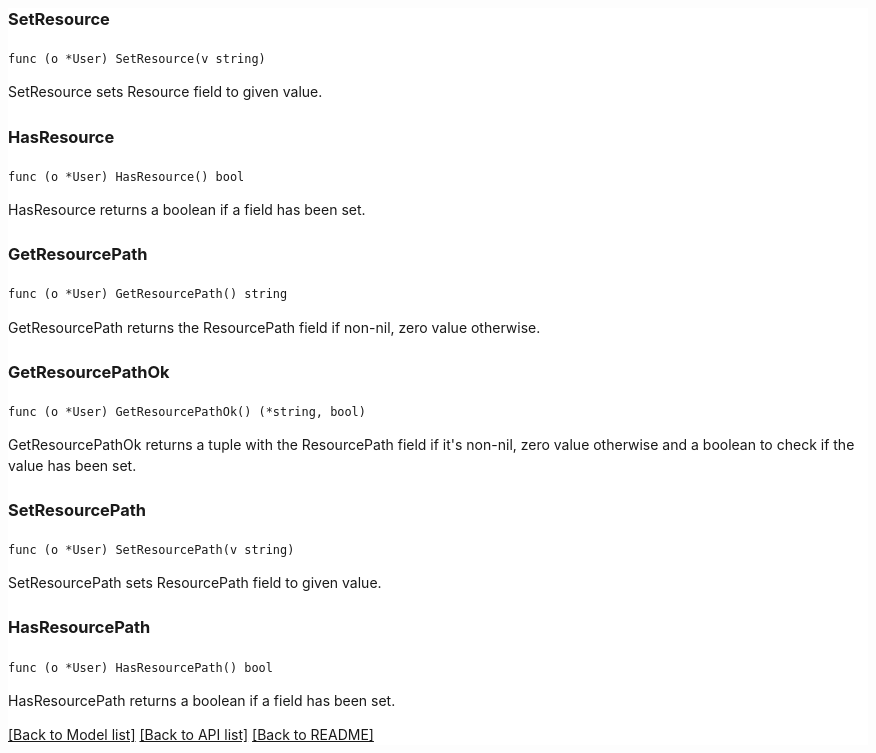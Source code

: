 ### SetResource

`func (o *User) SetResource(v string)`

SetResource sets Resource field to given value.

### HasResource

`func (o *User) HasResource() bool`

HasResource returns a boolean if a field has been set.

### GetResourcePath

`func (o *User) GetResourcePath() string`

GetResourcePath returns the ResourcePath field if non-nil, zero value otherwise.

### GetResourcePathOk

`func (o *User) GetResourcePathOk() (*string, bool)`

GetResourcePathOk returns a tuple with the ResourcePath field if it's non-nil, zero value otherwise
and a boolean to check if the value has been set.

### SetResourcePath

`func (o *User) SetResourcePath(v string)`

SetResourcePath sets ResourcePath field to given value.

### HasResourcePath

`func (o *User) HasResourcePath() bool`

HasResourcePath returns a boolean if a field has been set.


[[Back to Model list]](../README.md#documentation-for-models) [[Back to API list]](../README.md#documentation-for-api-endpoints) [[Back to README]](../README.md)


